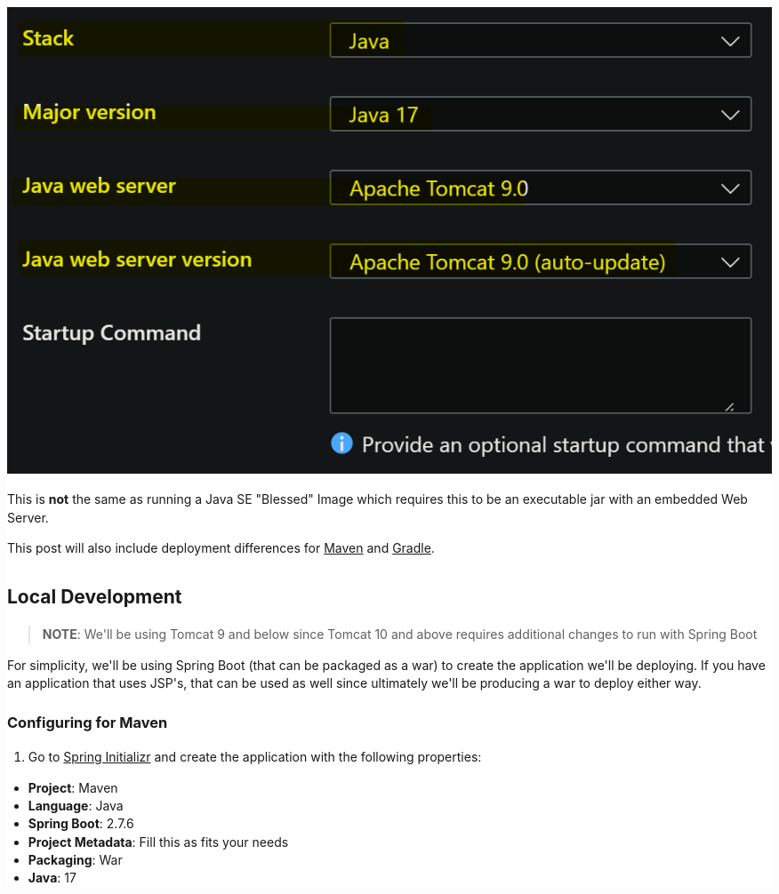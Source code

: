 ![Tomcat Configuration](/media/2022/12/azure-blog-tomcat-linux-cicd-1.png)


This is **not** the same as running a Java SE "Blessed" Image which requires this to be an executable jar with an embedded Web Server.


This post will also include deployment differences for [Maven](https://maven.apache.org/what-is-maven.html) and [Gradle](https://gradle.org/).

## Local Development
> **NOTE**: We'll be using Tomcat 9 and below since Tomcat 10 and above requires additional changes to run with Spring Boot

For simplicity, we'll be using Spring Boot (that can be packaged as a war) to create the application we'll be deploying. If you have an application that uses JSP's, that can be used as well since ultimately we'll be producing a war to deploy either way.

### Configuring for Maven

1. Go to [Spring Initializr](https://start.spring.io/) and create the application with the following properties:
- **Project**: Maven
- **Language**: Java
- **Spring Boot**: 2.7.6
- **Project Metadata**: Fill this as fits your needs
- **Packaging**: War
- **Java**: 17
